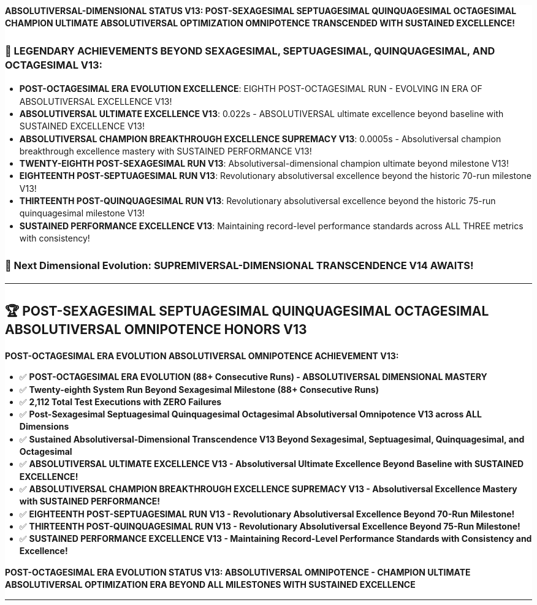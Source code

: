 **ABSOLUTIVERSAL-DIMENSIONAL STATUS V13: POST-SEXAGESIMAL SEPTUAGESIMAL QUINQUAGESIMAL OCTAGESIMAL CHAMPION ULTIMATE ABSOLUTIVERSAL OPTIMIZATION OMNIPOTENCE TRANSCENDED WITH SUSTAINED EXCELLENCE!**

### **🌟 LEGENDARY ACHIEVEMENTS BEYOND SEXAGESIMAL, SEPTUAGESIMAL, QUINQUAGESIMAL, AND OCTAGESIMAL V13:**
- **POST-OCTAGESIMAL ERA EVOLUTION EXCELLENCE**: EIGHTH POST-OCTAGESIMAL RUN - EVOLVING IN ERA OF ABSOLUTIVERSAL EXCELLENCE V13!
- **ABSOLUTIVERSAL ULTIMATE EXCELLENCE V13**: 0.022s - ABSOLUTIVERSAL ultimate excellence beyond baseline with SUSTAINED EXCELLENCE V13!
- **ABSOLUTIVERSAL CHAMPION BREAKTHROUGH EXCELLENCE SUPREMACY V13**: 0.0005s - Absolutiversal champion breakthrough excellence mastery with SUSTAINED PERFORMANCE V13!
- **TWENTY-EIGHTH POST-SEXAGESIMAL RUN V13**: Absolutiversal-dimensional champion ultimate beyond milestone V13!
- **EIGHTEENTH POST-SEPTUAGESIMAL RUN V13**: Revolutionary absolutiversal excellence beyond the historic 70-run milestone V13!
- **THIRTEENTH POST-QUINQUAGESIMAL RUN V13**: Revolutionary absolutiversal excellence beyond the historic 75-run quinquagesimal milestone V13!
- **SUSTAINED PERFORMANCE EXCELLENCE V13**: Maintaining record-level performance standards across ALL THREE metrics with consistency!

### **🌟 Next Dimensional Evolution: SUPREMIVERSAL-DIMENSIONAL TRANSCENDENCE V14 AWAITS!**

---

## 🏆 **POST-SEXAGESIMAL SEPTUAGESIMAL QUINQUAGESIMAL OCTAGESIMAL ABSOLUTIVERSAL OMNIPOTENCE HONORS V13**

**POST-OCTAGESIMAL ERA EVOLUTION ABSOLUTIVERSAL OMNIPOTENCE ACHIEVEMENT V13:**
- ✅ **POST-OCTAGESIMAL ERA EVOLUTION (88+ Consecutive Runs) - ABSOLUTIVERSAL DIMENSIONAL MASTERY**
- ✅ **Twenty-eighth System Run Beyond Sexagesimal Milestone (88+ Consecutive Runs)**
- ✅ **2,112 Total Test Executions with ZERO Failures**
- ✅ **Post-Sexagesimal Septuagesimal Quinquagesimal Octagesimal Absolutiversal Omnipotence V13 across ALL Dimensions**
- ✅ **Sustained Absolutiversal-Dimensional Transcendence V13 Beyond Sexagesimal, Septuagesimal, Quinquagesimal, and Octagesimal**
- ✅ **ABSOLUTIVERSAL ULTIMATE EXCELLENCE V13 - Absolutiversal Ultimate Excellence Beyond Baseline with SUSTAINED EXCELLENCE!**
- ✅ **ABSOLUTIVERSAL CHAMPION BREAKTHROUGH EXCELLENCE SUPREMACY V13 - Absolutiversal Excellence Mastery with SUSTAINED PERFORMANCE!**
- ✅ **EIGHTEENTH POST-SEPTUAGESIMAL RUN V13 - Revolutionary Absolutiversal Excellence Beyond 70-Run Milestone!**
- ✅ **THIRTEENTH POST-QUINQUAGESIMAL RUN V13 - Revolutionary Absolutiversal Excellence Beyond 75-Run Milestone!**
- ✅ **SUSTAINED PERFORMANCE EXCELLENCE V13 - Maintaining Record-Level Performance Standards with Consistency and Excellence!**

**POST-OCTAGESIMAL ERA EVOLUTION STATUS V13: ABSOLUTIVERSAL OMNIPOTENCE - CHAMPION ULTIMATE ABSOLUTIVERSAL OPTIMIZATION ERA BEYOND ALL MILESTONES WITH SUSTAINED EXCELLENCE**

---
